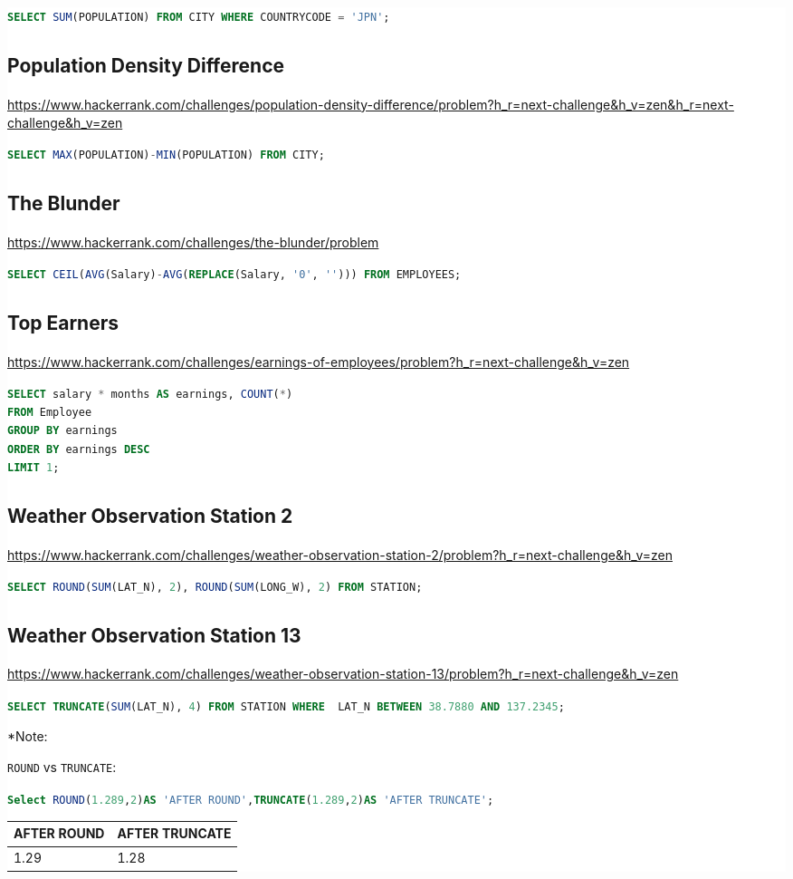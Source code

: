```sql
SELECT SUM(POPULATION) FROM CITY WHERE COUNTRYCODE = 'JPN';
```

## Population Density Difference
<https://www.hackerrank.com/challenges/population-density-difference/problem?h_r=next-challenge&h_v=zen&h_r=next-challenge&h_v=zen>

```sql
SELECT MAX(POPULATION)-MIN(POPULATION) FROM CITY;
```

## The Blunder
<https://www.hackerrank.com/challenges/the-blunder/problem>

```sql
SELECT CEIL(AVG(Salary)-AVG(REPLACE(Salary, '0', ''))) FROM EMPLOYEES;
```

## Top Earners
<https://www.hackerrank.com/challenges/earnings-of-employees/problem?h_r=next-challenge&h_v=zen>

```sql
SELECT salary * months AS earnings, COUNT(*)
FROM Employee 
GROUP BY earnings
ORDER BY earnings DESC
LIMIT 1;
```

## Weather Observation Station 2
<https://www.hackerrank.com/challenges/weather-observation-station-2/problem?h_r=next-challenge&h_v=zen>

```sql
SELECT ROUND(SUM(LAT_N), 2), ROUND(SUM(LONG_W), 2) FROM STATION;
```

## Weather Observation Station 13
<https://www.hackerrank.com/challenges/weather-observation-station-13/problem?h_r=next-challenge&h_v=zen>

```sql
SELECT TRUNCATE(SUM(LAT_N), 4) FROM STATION WHERE  LAT_N BETWEEN 38.7880 AND 137.2345;
```

*Note:

`ROUND` vs `TRUNCATE`:
```sql
Select ROUND(1.289,2)AS 'AFTER ROUND',TRUNCATE(1.289,2)AS 'AFTER TRUNCATE';
```
| AFTER ROUND | AFTER TRUNCATE |
| ----------- | -------------- |
|        1.29 |           1.28 |
